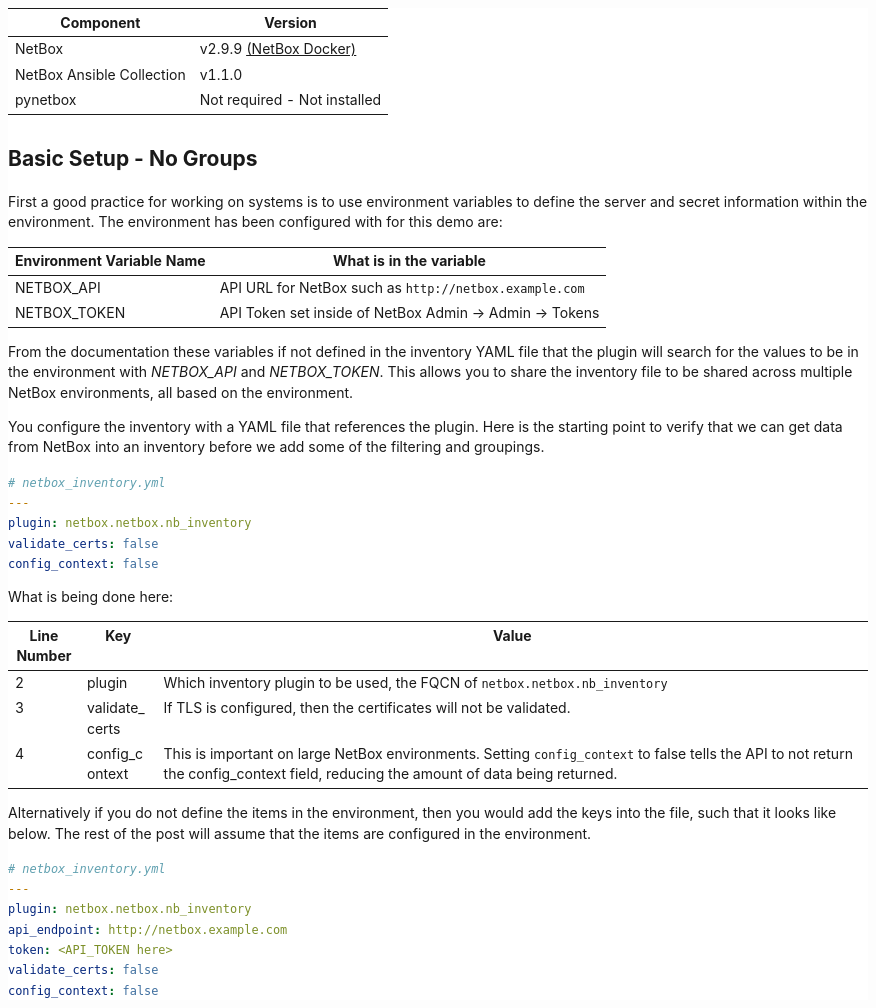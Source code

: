 | Component                 | Version                                                                     |
| ------------------------- | --------------------------------------------------------------------------- |
| NetBox                    | v2.9.9 [(NetBox Docker)](https://github.com/netbox-community/netbox-docker) |
| NetBox Ansible Collection | v1.1.0                                                                      |
| pynetbox                  | Not required - Not installed                                                |

## Basic Setup - No Groups

First a good practice for working on systems is to use environment variables to define the server and secret information within the environment. The environment has been configured with for this demo are:

| Environment Variable Name | What is in the variable                                 |
| ------------------------- | ------------------------------------------------------- |
| NETBOX_API                | API URL for NetBox such as `http://netbox.example.com`  |
| NETBOX_TOKEN              | API Token set inside of NetBox Admin -> Admin -> Tokens |

From the documentation these variables if not defined in the inventory YAML file that the plugin will search for the values to be in the environment with *NETBOX_API* and *NETBOX_TOKEN*. This allows you to share the inventory file to be shared across multiple NetBox environments, all based on the environment.

You configure the inventory with a YAML file that references the plugin. Here is the starting point to verify that we can get data from NetBox into an inventory before we add some of the filtering and groupings. 

```yaml
# netbox_inventory.yml
---
plugin: netbox.netbox.nb_inventory
validate_certs: false
config_context: false
```

What is being done here:

| Line Number | Key            | Value                                                                                                                                                                               |
| ----------- | -------------- | ----------------------------------------------------------------------------------------------------------------------------------------------------------------------------------- |
| 2           | plugin         | Which inventory plugin to be used, the FQCN of `netbox.netbox.nb_inventory`                                                                                                         |
| 3           | validate_certs | If TLS is configured, then the certificates will not be validated.                                                                                                                  |
| 4           | config_context | This is important on large NetBox environments. Setting `config_context` to false tells the API to not return the config_context field, reducing the amount of data being returned. |

Alternatively if you do not define the items in the environment, then you would add the keys into the file, such that it looks like below. The rest of the post will assume that the items are configured in the environment.

```yaml
# netbox_inventory.yml
---
plugin: netbox.netbox.nb_inventory
api_endpoint: http://netbox.example.com
token: <API_TOKEN here>
validate_certs: false
config_context: false
```
